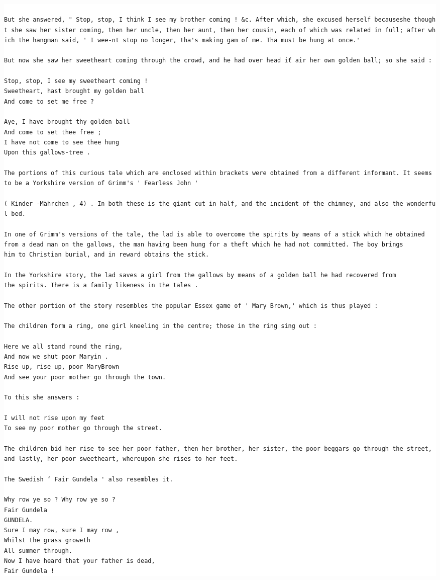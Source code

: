 ```{admonition} The Golden Ball, Grrome, in Henderson, 1866, p333-336

But she answered, " Stop, stop, I think I see my brother coming ! &c. After which, she excused herself becauseshe thought she saw her sister coming, then her uncle, then her aunt, then her cousin, each of which was related in full; after which the hangman said, ' I wee-nt stop no longer, tha's making gam of me. Tha must be hung at once.'

But now she saw her sweetheart coming through the crowd, and he had over head iť air her own golden ball; so she said :

Stop, stop, I see my sweetheart coming !
Sweetheart, hast brought my golden ball  
And come to set me free ?

Aye, I have brought thy golden ball  
And come to set thee free ;  
I have not come to see thee hung  
Upon this gallows-tree .

The portions of this curious tale which are enclosed within brackets were obtained from a different informant. It seems
to be a Yorkshire version of Grimm's ' Fearless John '

( Kinder -Mährchen , 4) . In both these is the giant cut in half, and the incident of the chimney, and also the wonderful bed.

In one of Grimm's versions of the tale, the lad is able to overcome the spirits by means of a stick which he obtained
from a dead man on the gallows, the man having been hung for a theft which he had not committed. The boy brings
him to Christian burial, and in reward obtains the stick.

In the Yorkshire story, the lad saves a girl from the gallows by means of a golden ball he had recovered from
the spirits. There is a family likeness in the tales .

The other portion of the story resembles the popular Essex game of ' Mary Brown,' which is thus played :

The children form a ring, one girl kneeling in the centre; those in the ring sing out :

Here we all stand round the ring,  
And now we shut poor Maryin .  
Rise up, rise up, poor MaryBrown  
And see your poor mother go through the town.

To this she answers :

I will not rise upon my feet  
To see my poor mother go through the street.

The children bid her rise to see her poor father, then her brother, her sister, the poor beggars go through the street, and lastly, her poor sweetheart, whereupon she rises to her feet.

The Swedish ‘ Fair Gundela ' also resembles it.

Why row ye so ? Why row ye so ?  
Fair Gundela  
GUNDELA.  
Sure I may row, sure I may row ,  
Whilst the grass groweth  
All summer through.  
Now I have heard that your father is dead,  
Fair Gundela !  
```